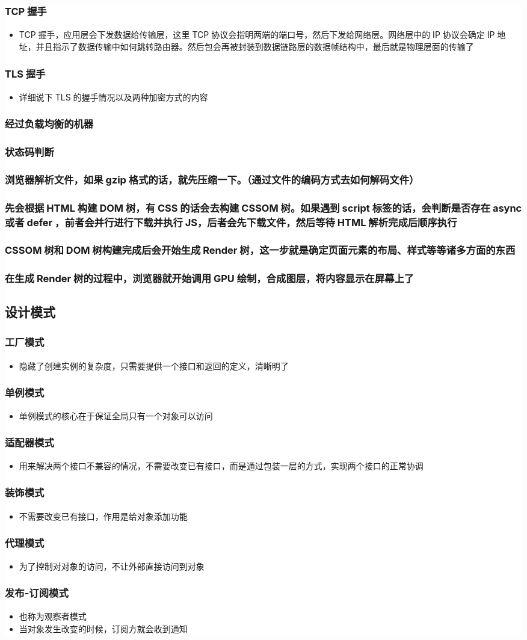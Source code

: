 ### TCP 握手

-  TCP 握手，应用层会下发数据给传输层，这里 TCP 协议会指明两端的端口号，然后下发给网络层。网络层中的 IP 协议会确定 IP 地址，并且指示了数据传输中如何跳转路由器。然后包会再被封装到数据链路层的数据帧结构中，最后就是物理层面的传输了

### TLS 握手

- 详细说下 TLS 的握手情况以及两种加密方式的内容

### 经过负载均衡的机器

### 状态码判断

### 浏览器解析文件，如果 gzip 格式的话，就先压缩一下。（通过文件的编码方式去如何解码文件）

### 先会根据 HTML 构建 DOM 树，有 CSS 的话会去构建 CSSOM 树。如果遇到 script 标签的话，会判断是否存在 async 或者 defer ，前者会并行进行下载并执行 JS，后者会先下载文件，然后等待 HTML 解析完成后顺序执行

### CSSOM 树和 DOM 树构建完成后会开始生成 Render 树，这一步就是确定页面元素的布局、样式等等诸多方面的东西

### 在生成 Render 树的过程中，浏览器就开始调用 GPU 绘制，合成图层，将内容显示在屏幕上了

## 设计模式

### 工厂模式

- 隐藏了创建实例的复杂度，只需要提供一个接口和返回的定义，清晰明了

### 单例模式

- 单例模式的核心在于保证全局只有一个对象可以访问

### 适配器模式

- 用来解决两个接口不兼容的情况，不需要改变已有接口，而是通过包装一层的方式，实现两个接口的正常协调

### 装饰模式

- 不需要改变已有接口，作用是给对象添加功能

### 代理模式

- 为了控制对对象的访问，不让外部直接访问到对象

### 发布-订阅模式

- 也称为观察者模式
- 当对象发生改变的时候，订阅方就会收到通知
